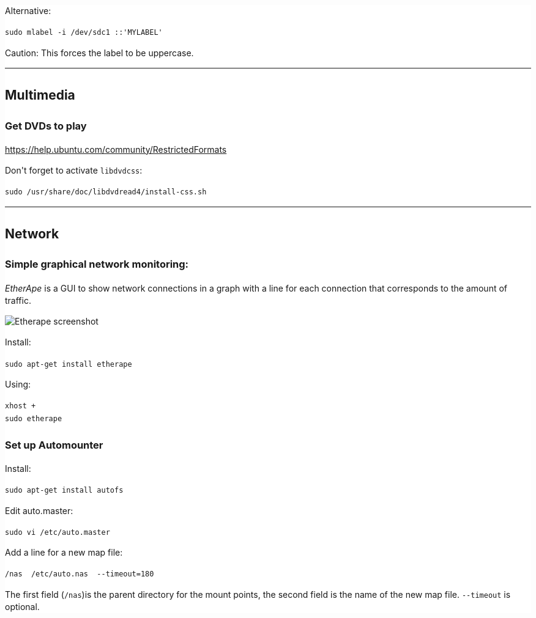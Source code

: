 
Alternative:

    sudo mlabel -i /dev/sdc1 ::'MYLABEL'

Caution: This forces the label to be uppercase.


-----

## Multimedia

### Get DVDs to play

https://help.ubuntu.com/community/RestrictedFormats

Don't forget to activate `libdvdcss`:

    sudo /usr/share/doc/libdvdread4/install-css.sh


-----

## Network

### Simple graphical network monitoring:


_EtherApe_ is a GUI to show network connections in a graph with a line for each
connection that corresponds to the amount of traffic.

![Etherape screenshot](http://etherape.sourceforge.net/images/v0.9.3.png)


Install:

    sudo apt-get install etherape

Using:

    xhost +
    sudo etherape


### Set up Automounter

Install:

    sudo apt-get install autofs

Edit auto.master:

    sudo vi /etc/auto.master

Add a line for a new map file:

    /nas  /etc/auto.nas  --timeout=180

The first field (`/nas`)is the parent directory for the mount points,
the second field is the name of the new map file.
`--timeout` is optional.
